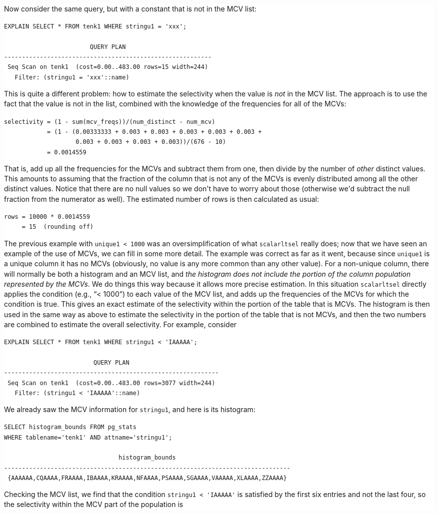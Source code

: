 Now consider the same query, but with a constant that is not in the MCV list:

    EXPLAIN SELECT * FROM tenk1 WHERE stringu1 = 'xxx';

                            QUERY PLAN
    ----------------------------------------------------------
     Seq Scan on tenk1  (cost=0.00..483.00 rows=15 width=244)
       Filter: (stringu1 = 'xxx'::name)

This is quite a different problem: how to estimate the selectivity when the value is *not* in the MCV list. The approach is to use the fact that the value is not in the list, combined with the knowledge of the frequencies for all of the MCVs:

    selectivity = (1 - sum(mcv_freqs))/(num_distinct - num_mcv)
                = (1 - (0.00333333 + 0.003 + 0.003 + 0.003 + 0.003 + 0.003 +
                        0.003 + 0.003 + 0.003 + 0.003))/(676 - 10)
                = 0.0014559

That is, add up all the frequencies for the MCVs and subtract them from one, then divide by the number of *other* distinct values. This amounts to assuming that the fraction of the column that is not any of the MCVs is evenly distributed among all the other distinct values. Notice that there are no null values so we don't have to worry about those (otherwise we'd subtract the null fraction from the numerator as well). The estimated number of rows is then calculated as usual:

    rows = 10000 * 0.0014559
         = 15  (rounding off)

The previous example with `unique1 < 1000` was an oversimplification of what `scalarltsel` really does; now that we have seen an example of the use of MCVs, we can fill in some more detail. The example was correct as far as it went, because since `unique1` is a unique column it has no MCVs (obviously, no value is any more common than any other value). For a non-unique column, there will normally be both a histogram and an MCV list, and *the histogram does not include the portion of the column population represented by the MCVs*. We do things this way because it allows more precise estimation. In this situation `scalarltsel` directly applies the condition (e.g., “< 1000”) to each value of the MCV list, and adds up the frequencies of the MCVs for which the condition is true. This gives an exact estimate of the selectivity within the portion of the table that is MCVs. The histogram is then used in the same way as above to estimate the selectivity in the portion of the table that is not MCVs, and then the two numbers are combined to estimate the overall selectivity. For example, consider

    EXPLAIN SELECT * FROM tenk1 WHERE stringu1 < 'IAAAAA';

                             QUERY PLAN
    ------------------------------------------------------------
     Seq Scan on tenk1  (cost=0.00..483.00 rows=3077 width=244)
       Filter: (stringu1 < 'IAAAAA'::name)

We already saw the MCV information for `stringu1`, and here is its histogram:

    SELECT histogram_bounds FROM pg_stats
    WHERE tablename='tenk1' AND attname='stringu1';

                                    histogram_bounds
    -------------------------------------------------------------------​-------------
     {AAAAAA,CQAAAA,FRAAAA,IBAAAA,KRAAAA,NFAAAA,PSAAAA,SGAAAA,VAAAAA,​XLAAAA,ZZAAAA}

Checking the MCV list, we find that the condition `stringu1 < 'IAAAAA'` is satisfied by the first six entries and not the last four, so the selectivity within the MCV part of the population is
